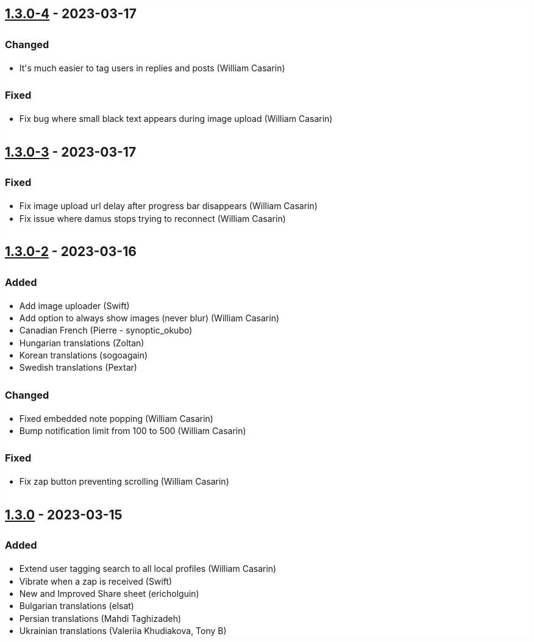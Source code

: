 
[1.3.0-5]: https://github.com/damus-io/damus/releases/tag/v1.3.0-5

## [1.3.0-4] - 2023-03-17

### Changed

- It's much easier to tag users in replies and posts (William Casarin)


### Fixed

- Fix bug where small black text appears during image upload (William Casarin)


[1.3.0-4]: https://github.com/damus-io/damus/releases/tag/v1.3.0-4

## [1.3.0-3] - 2023-03-17

### Fixed

- Fix image upload url delay after progress bar disappears (William Casarin)
- Fix issue where damus stops trying to reconnect (William Casarin)

[1.3.0-3]: https://github.com/damus-io/damus/releases/tag/v1.3.0-3

## [1.3.0-2] - 2023-03-16

### Added

- Add image uploader (Swift)
- Add option to always show images (never blur) (William Casarin)
- Canadian French (Pierre - synoptic_okubo)
- Hungarian translations (Zoltan)
- Korean translations (sogoagain)
- Swedish translations (Pextar)


### Changed

- Fixed embedded note popping (William Casarin)
- Bump notification limit from 100 to 500 (William Casarin)


### Fixed

- Fix zap button preventing scrolling (William Casarin)


[1.3.0-2]: https://github.com/damus-io/damus/releases/tag/v1.3.0-2

## [1.3.0] - 2023-03-15

### Added

- Extend user tagging search to all local profiles (William Casarin)
- Vibrate when a zap is received (Swift)
- New and Improved Share sheet (ericholguin)
- Bulgarian translations (elsat)
- Persian translations (Mahdi Taghizadeh)
- Ukrainian translations (Valeriia Khudiakova, Tony B)


[1.6-23]: https://github.com/damus-io/damus/releases/tag/v1.6-23
[1.6-20]: https://github.com/damus-io/damus/releases/tag/v1.6-20
[1.6-18]: https://github.com/damus-io/damus/releases/tag/v1.6-18
[1.6-17]: https://github.com/damus-io/damus/releases/tag/v1.6-17
[1.6-16]: https://github.com/damus-io/damus/releases/tag/v1.6-16
[1.6-13]: https://github.com/damus-io/damus/releases/tag/v1.6-13
[1.6-11]: https://github.com/damus-io/damus/releases/tag/v1.6-11
[1.6-8]: https://github.com/damus-io/damus/releases/tag/v1.6-8
[1.6-7]: https://github.com/damus-io/damus/releases/tag/v1.6-7
[1.6-6]: https://github.com/damus-io/damus/releases/tag/v1.6-6
[1.6-4]: https://github.com/damus-io/damus/releases/tag/v1.6-4
[1.6-3]: https://github.com/damus-io/damus/releases/tag/v1.6-3
[1.6-2]: https://github.com/damus-io/damus/releases/tag/v1.6-2
[1.6]: https://github.com/damus-io/damus/releases/tag/v1.6
[1.5-5]: https://github.com/damus-io/damus/releases/tag/v1.5-5
[1.4.3-21]: https://github.com/damus-io/damus/releases/tag/v1.4.3-21
[1.4.3-20]: https://github.com/damus-io/damus/releases/tag/v1.4.3-20
[1.4.3-14]: https://github.com/damus-io/damus/releases/tag/v1.4.3-14
[1.4.3-10]: https://github.com/damus-io/damus/releases/tag/v1.4.3-10
[1.4.3-2]: https://github.com/damus-io/damus/releases/tag/v1.4.3-2
[1.4.2-2]: https://github.com/damus-io/damus/releases/tag/v1.4.2-2
[1.4.1-8]: https://github.com/damus-io/damus/releases/tag/v1.4.1-8
[1.4.1-7]: https://github.com/damus-io/damus/releases/tag/v1.4.1-7
[1.4.1-6]: https://github.com/damus-io/damus/releases/tag/v1.4.1-6
[1.4.1-4]: https://github.com/damus-io/damus/releases/tag/v1.4.1-4
[1.4.1-3]: https://github.com/damus-io/damus/releases/tag/v1.4.1-3
[1.4.1-2]: https://github.com/damus-io/damus/releases/tag/v1.4.1-2
[1.4.1]: https://github.com/damus-io/damus/releases/tag/v1.4.1
[1.4.0]: https://github.com/damus-io/damus/releases/tag/v1.4.0
[1.3.0-7]: https://github.com/damus-io/damus/releases/tag/v1.3.0-7
[1.3.0-6]: https://github.com/damus-io/damus/releases/tag/v1.3.0-6
[1.3.0]: https://github.com/damus-io/damus/releases/tag/v1.3.0
[1.2.0-4]: https://github.com/damus-io/damus/releases/tag/v1.2.0-4
[1.2.0-3]: https://github.com/damus-io/damus/releases/tag/v1.2.0-3
[1.1.0-10]: https://github.com/damus-io/damus/releases/tag/v1.1.0-10
[1.1.0-9]: https://github.com/damus-io/damus/releases/tag/v1.1.0-9
[1.1.0-3]: https://github.com/damus-io/damus/releases/tag/v1.1.0-3
[1.1.0-2]: https://github.com/damus-io/damus/releases/tag/v1.1.0-2
[1.0.0-15]: https://github.com/damus-io/damus/releases/tag/v1.0.0-15
[1.0.0-13]: https://github.com/damus-io/damus/releases/tag/v1.0.0-13
[1.0.0-12]: https://github.com/damus-io/damus/releases/tag/v1.0.0-12
[1.0.0-11]: https://github.com/damus-io/damus/releases/tag/v1.0.0-11
[1.0.0-8]: https://github.com/damus-io/damus/releases/tag/v1.0.0-8
[1.0.0-7]: https://github.com/damus-io/damus/releases/tag/v1.0.0-7
[1.0.0-6]: https://github.com/damus-io/damus/releases/tag/v1.0.0-6
[1.0.0-5]: https://github.com/damus-io/damus/releases/tag/v1.0.0-5
[1.0.0-4]: https://github.com/damus-io/damus/releases/tag/v1.0.0-4
[1.0.0-2]: https://github.com/damus-io/damus/releases/tag/v1.0.0-2
[1.0.0]: https://github.com/damus-io/damus/releases/tag/v1.0.0
[0.1.8-9]: https://github.com/damus-io/damus/releases/tag/v0.1.8-9
[0.1.8-6]: https://github.com/damus-io/damus/releases/tag/v0.1.8-6
[0.1.8-5]: https://github.com/damus-io/damus/releases/tag/v0.1.8-5
[0.1.8-4]: https://github.com/damus-io/damus/releases/tag/v0.1.8-4
[0.1.7]: https://github.com/damus-io/damus/releases/tag/v0.1.7
[0.1.3]: https://github.com/damus-io/damus/releases/tag/v0.1.3
[0.1.2]: https://github.com/damus-io/damus/releases/tag/v0.1.2